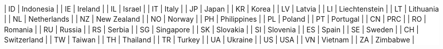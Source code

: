 | ID           | Indonesia      |
| IE           | Ireland        |
| IL           | Israel         |
| IT           | Italy          |
| JP           | Japan          |
| KR           | Korea          |
| LV           | Latvia         |
| LI           | Liechtenstein  |
| LT           | Lithuania      |
| NL           | Netherlands    |
| NZ           | New Zealand    |
| NO           | Norway         |
| PH           | Philippines    |
| PL           | Poland         |
| PT           | Portugal       |
| CN           | PRC            |
| RO           | Romania        |
| RU           | Russia         |
| RS           | Serbia         |
| SG           | Singapore      |
| SK           | Slovakia       |
| SI           | Slovenia       |
| ES           | Spain          |
| SE           | Sweden         |
| CH           | Switzerland    |
| TW           | Taiwan         |
| TH           | Thailand       |
| TR           | Turkey         |
| UA           | Ukraine        |
| US           | USA            |
| VN           | Vietnam        |
| ZA           | Zimbabwe       |
